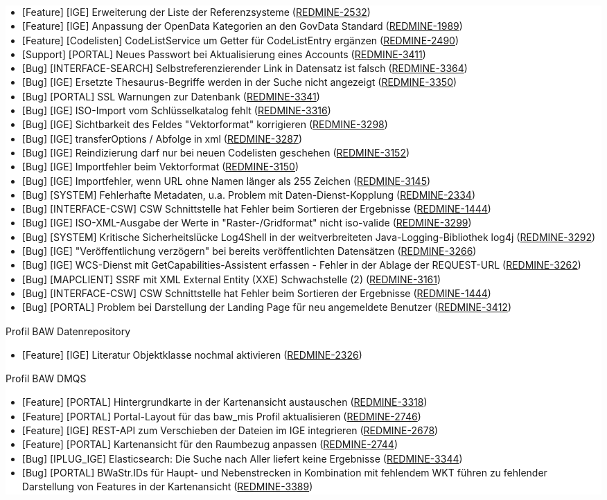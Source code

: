- [Feature] [IGE] Erweiterung der Liste der Referenzsysteme ([REDMINE-2532](https://redmine.informationgrid.eu/issues/2532))
- [Feature] [IGE] Anpassung der OpenData Kategorien an den GovData Standard ([REDMINE-1989](https://redmine.informationgrid.eu/issues/1989))
- [Feature] [Codelisten] CodeListService um Getter für CodeListEntry ergänzen ([REDMINE-2490](https://redmine.informationgrid.eu/issues/2490))
- [Support] [PORTAL] Neues Passwort bei Aktualisierung eines Accounts ([REDMINE-3411](https://redmine.informationgrid.eu/issues/3411))
- [Bug] [INTERFACE-SEARCH] Selbstreferenzierender Link in Datensatz ist falsch ([REDMINE-3364](https://redmine.informationgrid.eu/issues/3364))
- [Bug] [IGE] Ersetzte Thesaurus-Begriffe werden in der Suche nicht angezeigt ([REDMINE-3350](https://redmine.informationgrid.eu/issues/3350))
- [Bug] [PORTAL] SSL Warnungen zur Datenbank ([REDMINE-3341](https://redmine.informationgrid.eu/issues/3341))
- [Bug] [IGE] ISO-Import vom Schlüsselkatalog fehlt ([REDMINE-3316](https://redmine.informationgrid.eu/issues/3316))
- [Bug] [IGE] Sichtbarkeit des Feldes "Vektorformat" korrigieren ([REDMINE-3298](https://redmine.informationgrid.eu/issues/3298))
- [Bug] [IGE] transferOptions / Abfolge in xml ([REDMINE-3287](https://redmine.informationgrid.eu/issues/3287))
- [Bug] [IGE] Reindizierung darf nur bei neuen Codelisten geschehen ([REDMINE-3152](https://redmine.informationgrid.eu/issues/3152))
- [Bug] [IGE] Importfehler beim Vektorformat ([REDMINE-3150](https://redmine.informationgrid.eu/issues/3150))
- [Bug] [IGE] Importfehler, wenn URL ohne Namen länger als 255 Zeichen ([REDMINE-3145](https://redmine.informationgrid.eu/issues/3145))
- [Bug] [SYSTEM] Fehlerhafte Metadaten, u.a. Problem mit Daten-Dienst-Kopplung ([REDMINE-2334](https://redmine.informationgrid.eu/issues/2334))
- [Bug] [INTERFACE-CSW] CSW Schnittstelle hat Fehler beim Sortieren der Ergebnisse ([REDMINE-1444](https://redmine.informationgrid.eu/issues/1444))
- [Bug] [IGE] ISO-XML-Ausgabe der Werte in "Raster-/Gridformat" nicht iso-valide ([REDMINE-3299](https://redmine.informationgrid.eu/issues/3299))
- [Bug] [SYSTEM] Kritische Sicherheitslücke Log4Shell in der weitverbreiteten Java-Logging-Bibliothek log4j ([REDMINE-3292](https://redmine.informationgrid.eu/issues/3292))
- [Bug] [IGE] "Veröffentlichung verzögern" bei bereits veröffentlichten Datensätzen ([REDMINE-3266](https://redmine.informationgrid.eu/issues/3266))
- [Bug] [IGE] WCS-Dienst mit GetCapabilities-Assistent erfassen - Fehler in der Ablage der REQUEST-URL ([REDMINE-3262](https://redmine.informationgrid.eu/issues/3262))
- [Bug] [MAPCLIENT] SSRF mit XML External Entity (XXE) Schwachstelle (2) ([REDMINE-3161](https://redmine.informationgrid.eu/issues/3161))
- [Bug] [INTERFACE-CSW] CSW Schnittstelle hat Fehler beim Sortieren der Ergebnisse ([REDMINE-1444](https://redmine.informationgrid.eu/issues/1444))
- [Bug] [PORTAL] Problem bei Darstellung der Landing Page für neu angemeldete Benutzer ([REDMINE-3412](https://redmine.informationgrid.eu/issues/3412))

Profil BAW Datenrepository

- [Feature] [IGE] Literatur Objektklasse nochmal aktivieren ([REDMINE-2326](https://redmine.informationgrid.eu/issues/2326))

Profil BAW DMQS

- [Feature] [PORTAL] Hintergrundkarte in der Kartenansicht austauschen ([REDMINE-3318](https://redmine.informationgrid.eu/issues/3318))
- [Feature] [PORTAL] Portal-Layout für das baw_mis Profil aktualisieren ([REDMINE-2746](https://redmine.informationgrid.eu/issues/2746))
- [Feature] [IGE] REST-API zum Verschieben der Dateien im IGE integrieren ([REDMINE-2678](https://redmine.informationgrid.eu/issues/2678))
- [Feature] [PORTAL] Kartenansicht für den Raumbezug anpassen ([REDMINE-2744](https://redmine.informationgrid.eu/issues/2744))
- [Bug] [IPLUG_IGE] Elasticsearch: Die Suche nach Aller liefert keine Ergebnisse ([REDMINE-3344](https://redmine.informationgrid.eu/issues/3344))
- [Bug] [PORTAL] BWaStr.IDs für Haupt- und Nebenstrecken in Kombination mit fehlendem WKT führen zu fehlender Darstellung von Features in der Kartenansicht ([REDMINE-3389](https://redmine.informationgrid.eu/issues/3389))
